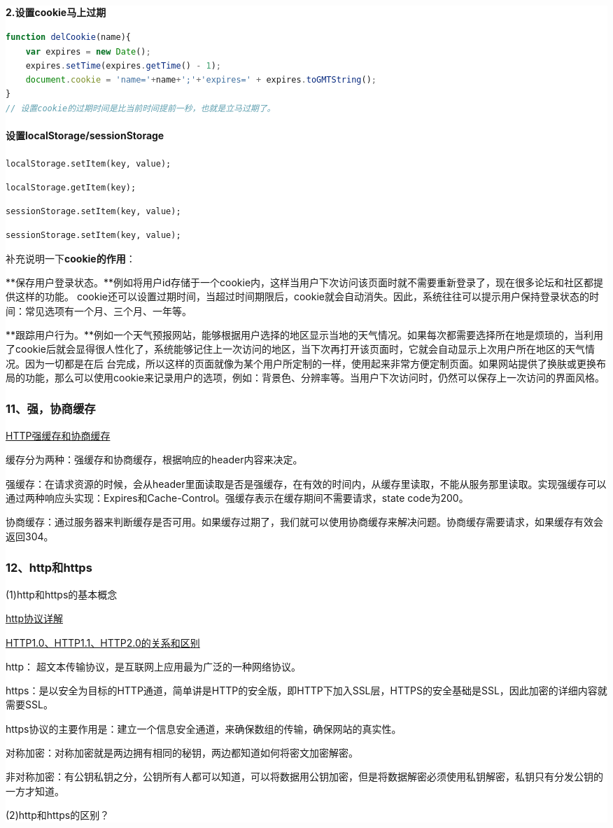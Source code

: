 **2.设置cookie马上过期**

```js
function delCookie(name){
    var expires = new Date();
    expires.setTime(expires.getTime() - 1);
    document.cookie = 'name='+name+';'+'expires=' + expires.toGMTString();
}
// 设置cookie的过期时间是比当前时间提前一秒，也就是立马过期了。
```

#### 设置localStorage/sessionStorage

`localStorage.setItem(key, value);`

`localStorage.getItem(key);`

`sessionStorage.setItem(key, value);`

`sessionStorage.setItem(key, value);`

补充说明一下**cookie的作用**：

**保存用户登录状态。**例如将用户id存储于一个cookie内，这样当用户下次访问该页面时就不需要重新登录了，现在很多论坛和社区都提供这样的功能。 cookie还可以设置过期时间，当超过时间期限后，cookie就会自动消失。因此，系统往往可以提示用户保持登录状态的时间：常见选项有一个月、三个月、一年等。

**跟踪用户行为。**例如一个天气预报网站，能够根据用户选择的地区显示当地的天气情况。如果每次都需要选择所在地是烦琐的，当利用了cookie后就会显得很人性化了，系统能够记住上一次访问的地区，当下次再打开该页面时，它就会自动显示上次用户所在地区的天气情况。因为一切都是在后 台完成，所以这样的页面就像为某个用户所定制的一样，使用起来非常方便定制页面。如果网站提供了换肤或更换布局的功能，那么可以使用cookie来记录用户的选项，例如：背景色、分辨率等。当用户下次访问时，仍然可以保存上一次访问的界面风格。

### 11、强，协商缓存

[HTTP强缓存和协商缓存](https://segmentfault.com/a/1190000008956069)

缓存分为两种：强缓存和协商缓存，根据响应的header内容来决定。

强缓存：在请求资源的时候，会从header里面读取是否是强缓存，在有效的时间内，从缓存里读取，不能从服务那里读取。实现强缓存可以通过两种响应头实现：Expires和Cache-Control。强缓存表示在缓存期间不需要请求，state code为200。

协商缓存：通过服务器来判断缓存是否可用。如果缓存过期了，我们就可以使用协商缓存来解决问题。协商缓存需要请求，如果缓存有效会返回304。

### 12、http和https

(1)http和https的基本概念

[http协议详解](https://www.cnblogs.com/TankXiao/archive/2012/02/13/2342672.html)

[HTTP1.0、HTTP1.1、HTTP2.0的关系和区别](https://blog.csdn.net/qq_36183935/article/details/81156225)

http： 超文本传输协议，是互联网上应用最为广泛的一种网络协议。

https：是以安全为目标的HTTP通道，简单讲是HTTP的安全版，即HTTP下加入SSL层，HTTPS的安全基础是SSL，因此加密的详细内容就需要SSL。

https协议的主要作用是：建立一个信息安全通道，来确保数组的传输，确保网站的真实性。

对称加密：对称加密就是两边拥有相同的秘钥，两边都知道如何将密文加密解密。

非对称加密：有公钥私钥之分，公钥所有人都可以知道，可以将数据用公钥加密，但是将数据解密必须使用私钥解密，私钥只有分发公钥的一方才知道。

(2)http和https的区别？
